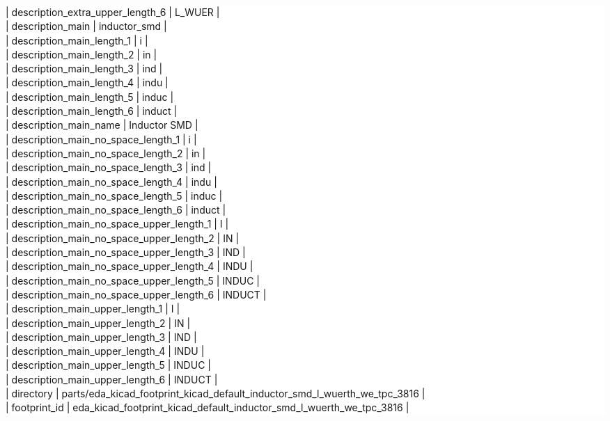 | description_extra_upper_length_6 | L_WUER |  
| description_main | inductor_smd |  
| description_main_length_1 | i |  
| description_main_length_2 | in |  
| description_main_length_3 | ind |  
| description_main_length_4 | indu |  
| description_main_length_5 | induc |  
| description_main_length_6 | induct |  
| description_main_name | Inductor SMD |  
| description_main_no_space_length_1 | i |  
| description_main_no_space_length_2 | in |  
| description_main_no_space_length_3 | ind |  
| description_main_no_space_length_4 | indu |  
| description_main_no_space_length_5 | induc |  
| description_main_no_space_length_6 | induct |  
| description_main_no_space_upper_length_1 | I |  
| description_main_no_space_upper_length_2 | IN |  
| description_main_no_space_upper_length_3 | IND |  
| description_main_no_space_upper_length_4 | INDU |  
| description_main_no_space_upper_length_5 | INDUC |  
| description_main_no_space_upper_length_6 | INDUCT |  
| description_main_upper_length_1 | I |  
| description_main_upper_length_2 | IN |  
| description_main_upper_length_3 | IND |  
| description_main_upper_length_4 | INDU |  
| description_main_upper_length_5 | INDUC |  
| description_main_upper_length_6 | INDUCT |  
| directory | parts/eda_kicad_footprint_kicad_default_inductor_smd_l_wuerth_we_tpc_3816 |  
| footprint_id | eda_kicad_footprint_kicad_default_inductor_smd_l_wuerth_we_tpc_3816 |  